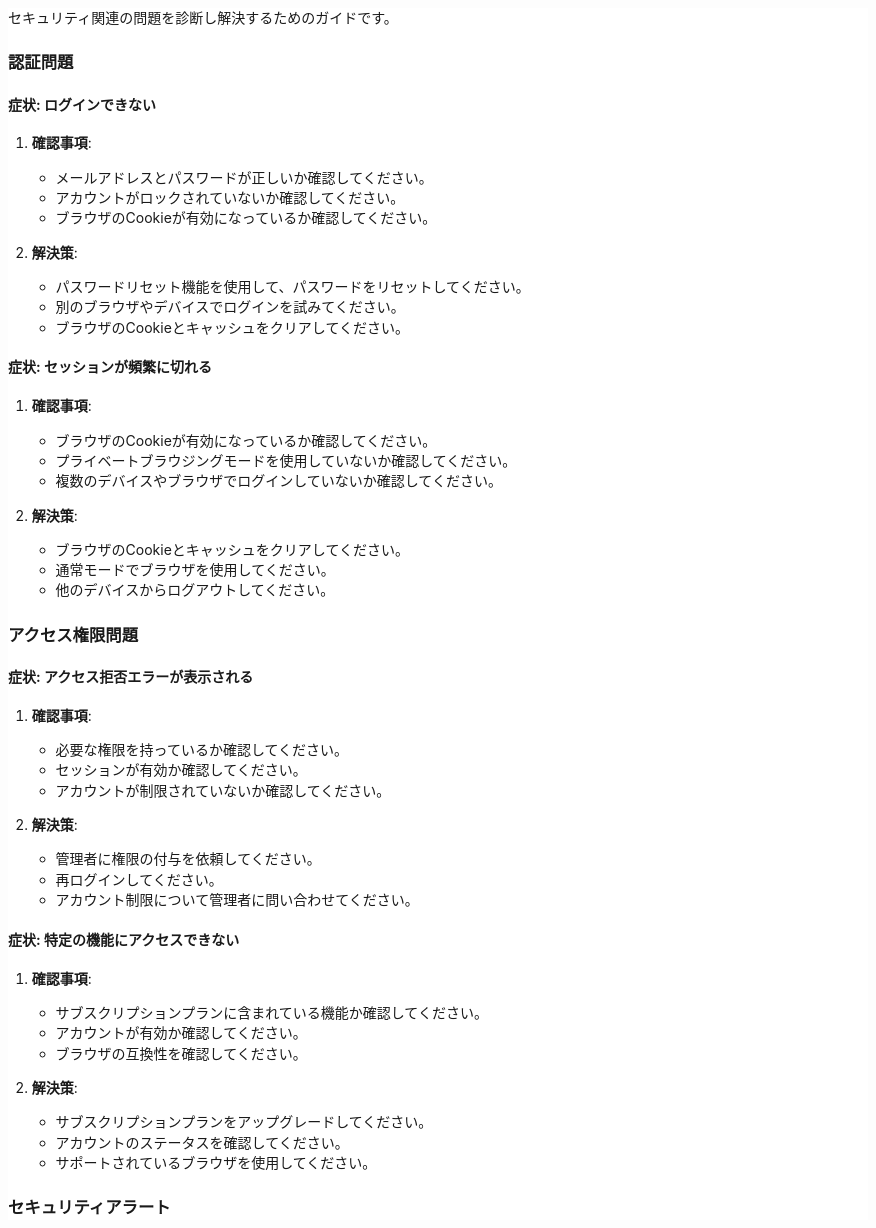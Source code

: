 セキュリティ関連の問題を診断し解決するためのガイドです。

### 認証問題

#### 症状: ログインできない

1. **確認事項**:
   - メールアドレスとパスワードが正しいか確認してください。
   - アカウントがロックされていないか確認してください。
   - ブラウザのCookieが有効になっているか確認してください。

2. **解決策**:
   - パスワードリセット機能を使用して、パスワードをリセットしてください。
   - 別のブラウザやデバイスでログインを試みてください。
   - ブラウザのCookieとキャッシュをクリアしてください。

#### 症状: セッションが頻繁に切れる

1. **確認事項**:
   - ブラウザのCookieが有効になっているか確認してください。
   - プライベートブラウジングモードを使用していないか確認してください。
   - 複数のデバイスやブラウザでログインしていないか確認してください。

2. **解決策**:
   - ブラウザのCookieとキャッシュをクリアしてください。
   - 通常モードでブラウザを使用してください。
   - 他のデバイスからログアウトしてください。

### アクセス権限問題

#### 症状: アクセス拒否エラーが表示される

1. **確認事項**:
   - 必要な権限を持っているか確認してください。
   - セッションが有効か確認してください。
   - アカウントが制限されていないか確認してください。

2. **解決策**:
   - 管理者に権限の付与を依頼してください。
   - 再ログインしてください。
   - アカウント制限について管理者に問い合わせてください。

#### 症状: 特定の機能にアクセスできない

1. **確認事項**:
   - サブスクリプションプランに含まれている機能か確認してください。
   - アカウントが有効か確認してください。
   - ブラウザの互換性を確認してください。

2. **解決策**:
   - サブスクリプションプランをアップグレードしてください。
   - アカウントのステータスを確認してください。
   - サポートされているブラウザを使用してください。

### セキュリティアラート
